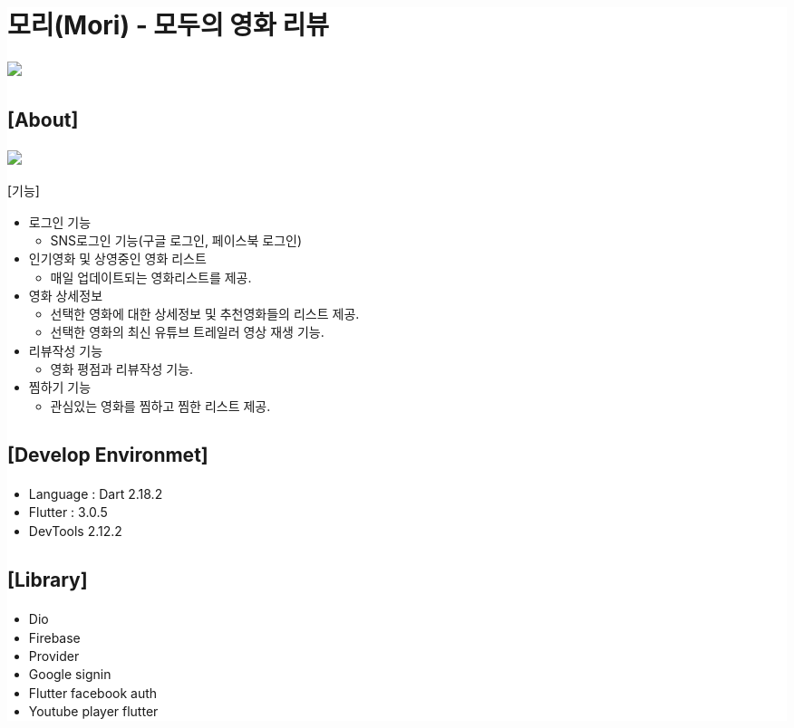 # 모리(Mori) - 모두의 영화 리뷰
[<img width="15%" src="https://user-images.githubusercontent.com/66717348/194500349-26b4edcf-ce66-473d-9344-dba05f4d1238.png"/>](https://play.google.com/store/apps/details?id=com.reve74.mori)
## [About]
<img width="80%" src="https://user-images.githubusercontent.com/66717348/194515523-8271b177-336c-4636-b8b1-1117e7e709b3.png"/>


[기능]
- 로그인 기능
    - SNS로그인 기능(구글 로그인, 페이스북 로그인)
- 인기영화 및 상영중인 영화 리스트
    - 매일 업데이트되는 영화리스트를 제공.
- 영화 상세정보
    - 선택한 영화에 대한 상세정보 및 추천영화들의 리스트 제공.
    - 선택한 영화의 최신 유튜브 트레일러 영상 재생 기능.
- 리뷰작성 기능
    - 영화 평점과 리뷰작성 기능.
- 찜하기 기능
    - 관심있는 영화를 찜하고 찜한 리스트 제공.

## [Develop Environmet]
- Language : Dart 2.18.2
- Flutter : 3.0.5
- DevTools 2.12.2

## [Library]
- Dio
- Firebase
- Provider
- Google signin
- Flutter facebook auth
- Youtube player flutter
